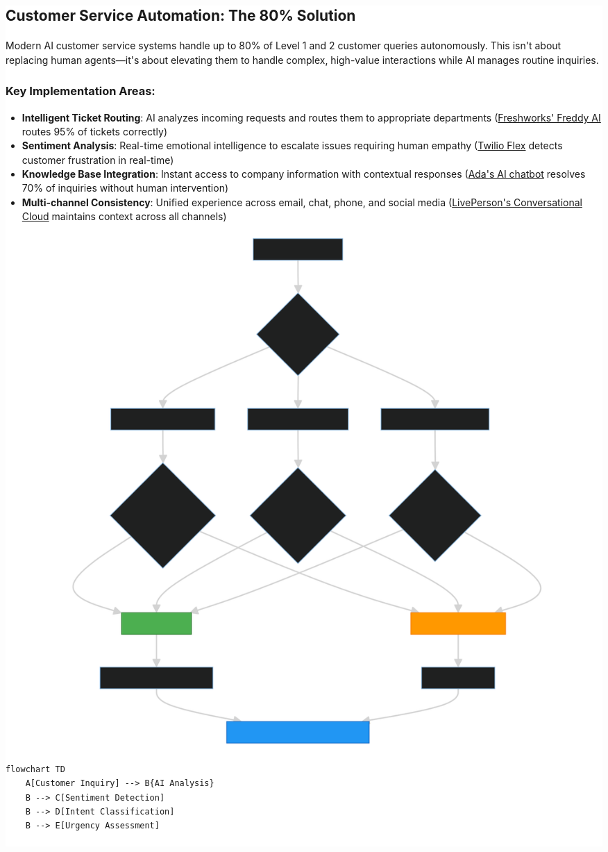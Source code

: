 ## Customer Service Automation: The 80% Solution

Modern AI customer service systems handle up to 80% of Level 1 and 2 customer queries autonomously. This isn't about replacing human agents—it's about elevating them to handle complex, high-value interactions while AI manages routine inquiries.

### Key Implementation Areas:
- **Intelligent Ticket Routing**: AI analyzes incoming requests and routes them to appropriate departments ([Freshworks' Freddy AI](https://www.freshworks.com/artificial-intelligence/) routes 95% of tickets correctly)
- **Sentiment Analysis**: Real-time emotional intelligence to escalate issues requiring human empathy ([Twilio Flex](https://www.twilio.com/flex) detects customer frustration in real-time)
- **Knowledge Base Integration**: Instant access to company information with contextual responses ([Ada's AI chatbot](https://ada.cx/) resolves 70% of inquiries without human intervention)
- **Multi-channel Consistency**: Unified experience across email, chat, phone, and social media ([LivePerson's Conversational Cloud](https://www.liveperson.com/platform/) maintains context across all channels)

![Flowchart diagram](/api/articles/dark/ai-automation-for-business-2.svg)
```mermaid
flowchart TD
    A[Customer Inquiry] --> B{AI Analysis}
    B --> C[Sentiment Detection]
    B --> D[Intent Classification]
    B --> E[Urgency Assessment]
    
```